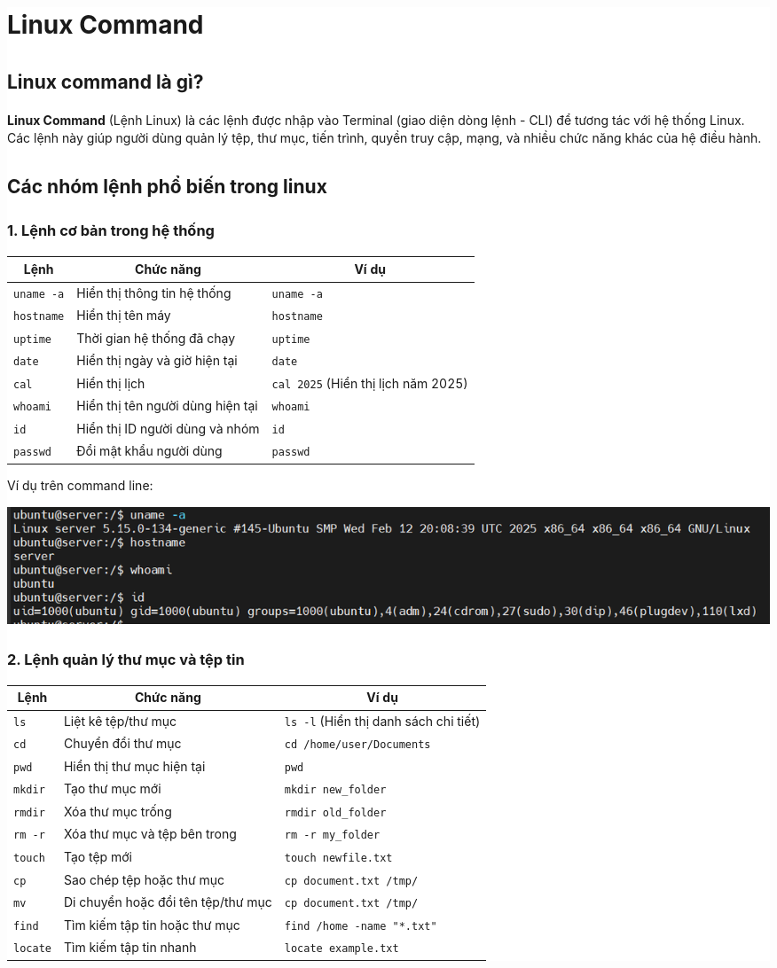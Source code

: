 # Linux Command

## Linux command là gì?

**Linux Command** (Lệnh Linux) là các lệnh được nhập vào Terminal (giao diện dòng lệnh - CLI) để tương tác với hệ thống Linux. Các lệnh này giúp người dùng quản lý tệp, thư mục, tiến trình, quyền truy cập, mạng, và nhiều chức năng khác của hệ điều hành.

## Các nhóm lệnh phổ biến trong linux

### 1. Lệnh cơ bản trong hệ thống

| Lệnh | Chức năng| Ví dụ |
|-----------|-------------|---------|
| `uname -a` | Hiển thị thông tin hệ thống | `uname -a` |
| `hostname` | Hiển thị tên máy | `hostname` |
| `uptime` | Thời gian hệ thống đã chạy | `uptime` |
| `date` | Hiển thị ngày và giờ hiện tại | `date` |
| `cal` | Hiển thị lịch | `cal 2025` (Hiển thị lịch năm 2025) |
| `whoami` | Hiển thị tên người dùng hiện tại | `whoami` |
| `id` | Hiển thị ID người dùng và nhóm | `id` |
| `passwd` | Đổi mật khẩu người dùng | `passwd` |

Ví dụ trên command line:

![System command](./images/system_command.png)

### 2. Lệnh quản lý thư mục và tệp tin

| Lệnh | Chức năng| Ví dụ |
|-----------|-------------|---------|
| `ls` | Liệt kê tệp/thư mục | `ls -l` (Hiển thị danh sách chi tiết) |
| `cd` | Chuyển đổi thư mục | `cd /home/user/Documents` |
| `pwd` | Hiển thị thư mục hiện tại | `pwd` |
| `mkdir` | Tạo thư mục mới | `mkdir new_folder` |
| `rmdir` | Xóa thư mục trống | `rmdir old_folder` |
| `rm -r` | Xóa thư mục và tệp bên trong | `rm -r my_folder` |
| `touch` | Tạo tệp mới | `touch newfile.txt` |
| `cp` | Sao chép tệp hoặc thư mục | `cp document.txt /tmp/` |
| `mv` | Di chuyển hoặc đổi tên tệp/thư mục | `cp document.txt /tmp/` |
| `find` | Tìm kiếm tập tin hoặc thư mục | `find /home -name "*.txt"` |
| `locate` | Tìm kiếm tập tin nhanh | `locate example.txt` |